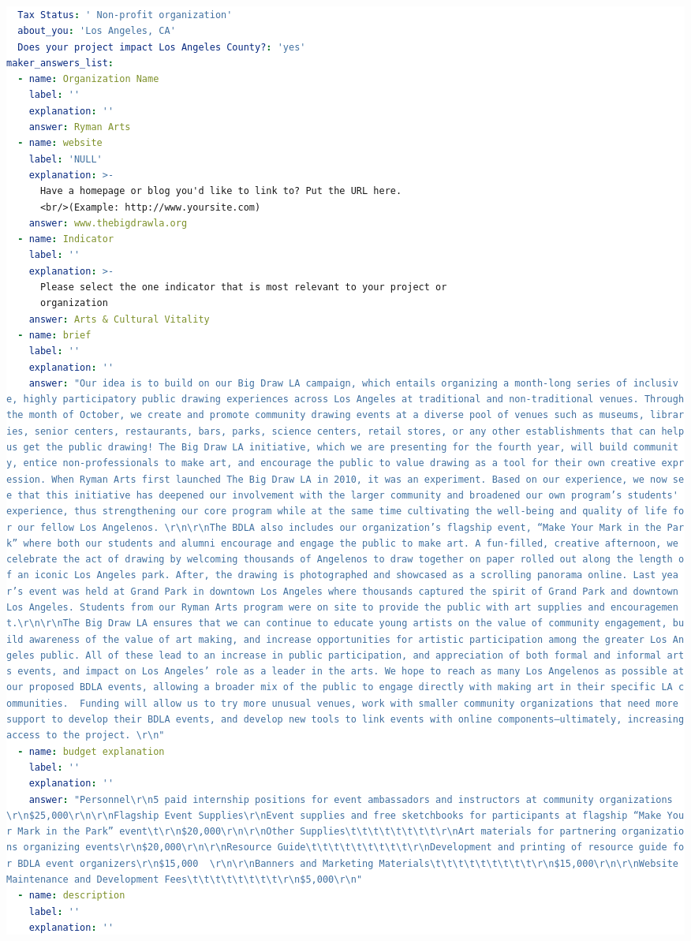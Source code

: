 ```yaml
  Tax Status: ' Non-profit organization'
  about_you: 'Los Angeles, CA'
  Does your project impact Los Angeles County?: 'yes'
maker_answers_list:
  - name: Organization Name
    label: ''
    explanation: ''
    answer: Ryman Arts
  - name: website
    label: 'NULL'
    explanation: >-
      Have a homepage or blog you'd like to link to? Put the URL here.
      <br/>(Example: http://www.yoursite.com)
    answer: www.thebigdrawla.org
  - name: Indicator
    label: ''
    explanation: >-
      Please select the one indicator that is most relevant to your project or
      organization
    answer: Arts & Cultural Vitality
  - name: brief
    label: ''
    explanation: ''
    answer: "Our idea is to build on our Big Draw LA campaign, which entails organizing a month-long series of inclusive, highly participatory public drawing experiences across Los Angeles at traditional and non-traditional venues. Through the month of October, we create and promote community drawing events at a diverse pool of venues such as museums, libraries, senior centers, restaurants, bars, parks, science centers, retail stores, or any other establishments that can help us get the public drawing! The Big Draw LA initiative, which we are presenting for the fourth year, will build community, entice non-professionals to make art, and encourage the public to value drawing as a tool for their own creative expression. When Ryman Arts first launched The Big Draw LA in 2010, it was an experiment. Based on our experience, we now see that this initiative has deepened our involvement with the larger community and broadened our own program’s students' experience, thus strengthening our core program while at the same time cultivating the well-being and quality of life for our fellow Los Angelenos. \r\n\r\nThe BDLA also includes our organization’s flagship event, “Make Your Mark in the Park” where both our students and alumni encourage and engage the public to make art. A fun-filled, creative afternoon, we celebrate the act of drawing by welcoming thousands of Angelenos to draw together on paper rolled out along the length of an iconic Los Angeles park. After, the drawing is photographed and showcased as a scrolling panorama online. Last year’s event was held at Grand Park in downtown Los Angeles where thousands captured the spirit of Grand Park and downtown Los Angeles. Students from our Ryman Arts program were on site to provide the public with art supplies and encouragement.\r\n\r\nThe Big Draw LA ensures that we can continue to educate young artists on the value of community engagement, build awareness of the value of art making, and increase opportunities for artistic participation among the greater Los Angeles public. All of these lead to an increase in public participation, and appreciation of both formal and informal arts events, and impact on Los Angeles’ role as a leader in the arts. We hope to reach as many Los Angelenos as possible at our proposed BDLA events, allowing a broader mix of the public to engage directly with making art in their specific LA communities.  Funding will allow us to try more unusual venues, work with smaller community organizations that need more support to develop their BDLA events, and develop new tools to link events with online components—ultimately, increasing access to the project. \r\n"
  - name: budget explanation
    label: ''
    explanation: ''
    answer: "Personnel\r\n5 paid internship positions for event ambassadors and instructors at community organizations \r\n$25,000\r\n\r\nFlagship Event Supplies\r\nEvent supplies and free sketchbooks for participants at flagship “Make Your Mark in the Park” event\t\r\n$20,000\r\n\r\nOther Supplies\t\t\t\t\t\t\t\t\r\nArt materials for partnering organizations organizing events\r\n$20,000\r\n\r\nResource Guide\t\t\t\t\t\t\t\t\t\r\nDevelopment and printing of resource guide for BDLA event organizers\r\n$15,000  \r\n\r\nBanners and Marketing Materials\t\t\t\t\t\t\t\t\t\r\n$15,000\r\n\r\nWebsite Maintenance and Development Fees\t\t\t\t\t\t\t\t\r\n$5,000\r\n"
  - name: description
    label: ''
    explanation: ''
```